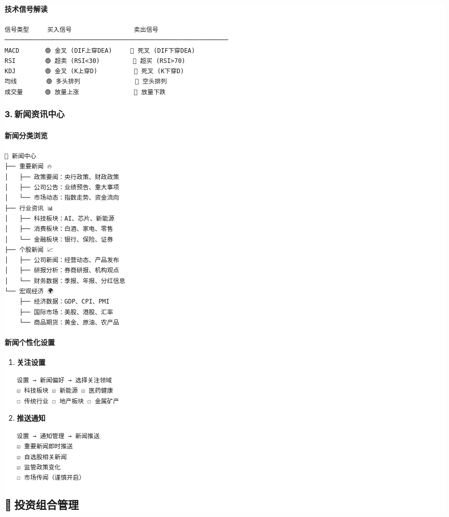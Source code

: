 #### 技术信号解读
```
信号类型     买入信号                 卖出信号
─────────────────────────────────────────────────────────────
MACD       🟢 金叉 (DIF上穿DEA)     🔴 死叉 (DIF下穿DEA)
RSI        🟢 超卖 (RSI<30)         🔴 超买 (RSI>70)
KDJ        🟢 金叉 (K上穿D)          🔴 死叉 (K下穿D)
均线        🟢 多头排列               🔴 空头排列
成交量      🟢 放量上涨               🔴 放量下跌
```

### 3. 新闻资讯中心

#### 新闻分类浏览
```
📰 新闻中心
├── 重要新闻 🔥
│   ├── 政策要闻：央行政策、财政政策
│   ├── 公司公告：业绩预告、重大事项
│   └── 市场动态：指数走势、资金流向
├── 行业资讯 📊
│   ├── 科技板块：AI、芯片、新能源
│   ├── 消费板块：白酒、家电、零售
│   └── 金融板块：银行、保险、证券
├── 个股新闻 📈
│   ├── 公司新闻：经营动态、产品发布
│   ├── 研报分析：券商研报、机构观点
│   └── 财务数据：季报、年报、分红信息
└── 宏观经济 🌍
    ├── 经济数据：GDP、CPI、PMI
    ├── 国际市场：美股、港股、汇率
    └── 商品期货：黄金、原油、农产品
```

#### 新闻个性化设置
1. **关注设置**
   ```
   设置 → 新闻偏好 → 选择关注领域
   ☑️ 科技板块 ☑️ 新能源 ☑️ 医药健康
   ☐ 传统行业 ☐ 地产板块 ☐ 金属矿产
   ```

2. **推送通知**
   ```
   设置 → 通知管理 → 新闻推送
   ☑️ 重要新闻即时推送
   ☑️ 自选股相关新闻
   ☑️ 监管政策变化
   ☐ 市场传闻（谨慎开启）
   ```

## 💼 投资组合管理
